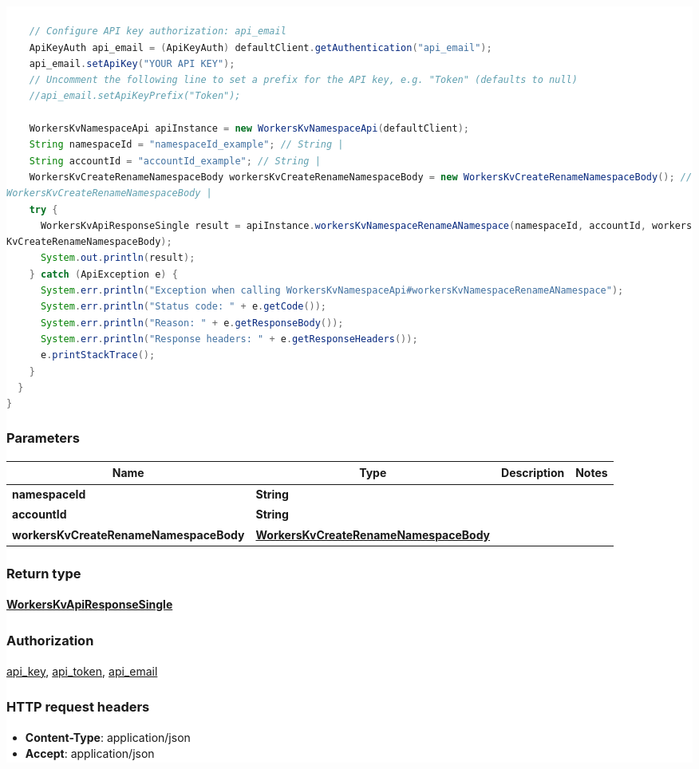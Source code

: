 ```java

    // Configure API key authorization: api_email
    ApiKeyAuth api_email = (ApiKeyAuth) defaultClient.getAuthentication("api_email");
    api_email.setApiKey("YOUR API KEY");
    // Uncomment the following line to set a prefix for the API key, e.g. "Token" (defaults to null)
    //api_email.setApiKeyPrefix("Token");

    WorkersKvNamespaceApi apiInstance = new WorkersKvNamespaceApi(defaultClient);
    String namespaceId = "namespaceId_example"; // String | 
    String accountId = "accountId_example"; // String | 
    WorkersKvCreateRenameNamespaceBody workersKvCreateRenameNamespaceBody = new WorkersKvCreateRenameNamespaceBody(); // WorkersKvCreateRenameNamespaceBody | 
    try {
      WorkersKvApiResponseSingle result = apiInstance.workersKvNamespaceRenameANamespace(namespaceId, accountId, workersKvCreateRenameNamespaceBody);
      System.out.println(result);
    } catch (ApiException e) {
      System.err.println("Exception when calling WorkersKvNamespaceApi#workersKvNamespaceRenameANamespace");
      System.err.println("Status code: " + e.getCode());
      System.err.println("Reason: " + e.getResponseBody());
      System.err.println("Response headers: " + e.getResponseHeaders());
      e.printStackTrace();
    }
  }
}
```

### Parameters

| Name | Type | Description  | Notes |
|------------- | ------------- | ------------- | -------------|
| **namespaceId** | **String**|  | |
| **accountId** | **String**|  | |
| **workersKvCreateRenameNamespaceBody** | [**WorkersKvCreateRenameNamespaceBody**](WorkersKvCreateRenameNamespaceBody.md)|  | |

### Return type

[**WorkersKvApiResponseSingle**](WorkersKvApiResponseSingle.md)

### Authorization

[api_key](../README.md#api_key), [api_token](../README.md#api_token), [api_email](../README.md#api_email)

### HTTP request headers

 - **Content-Type**: application/json
 - **Accept**: application/json
